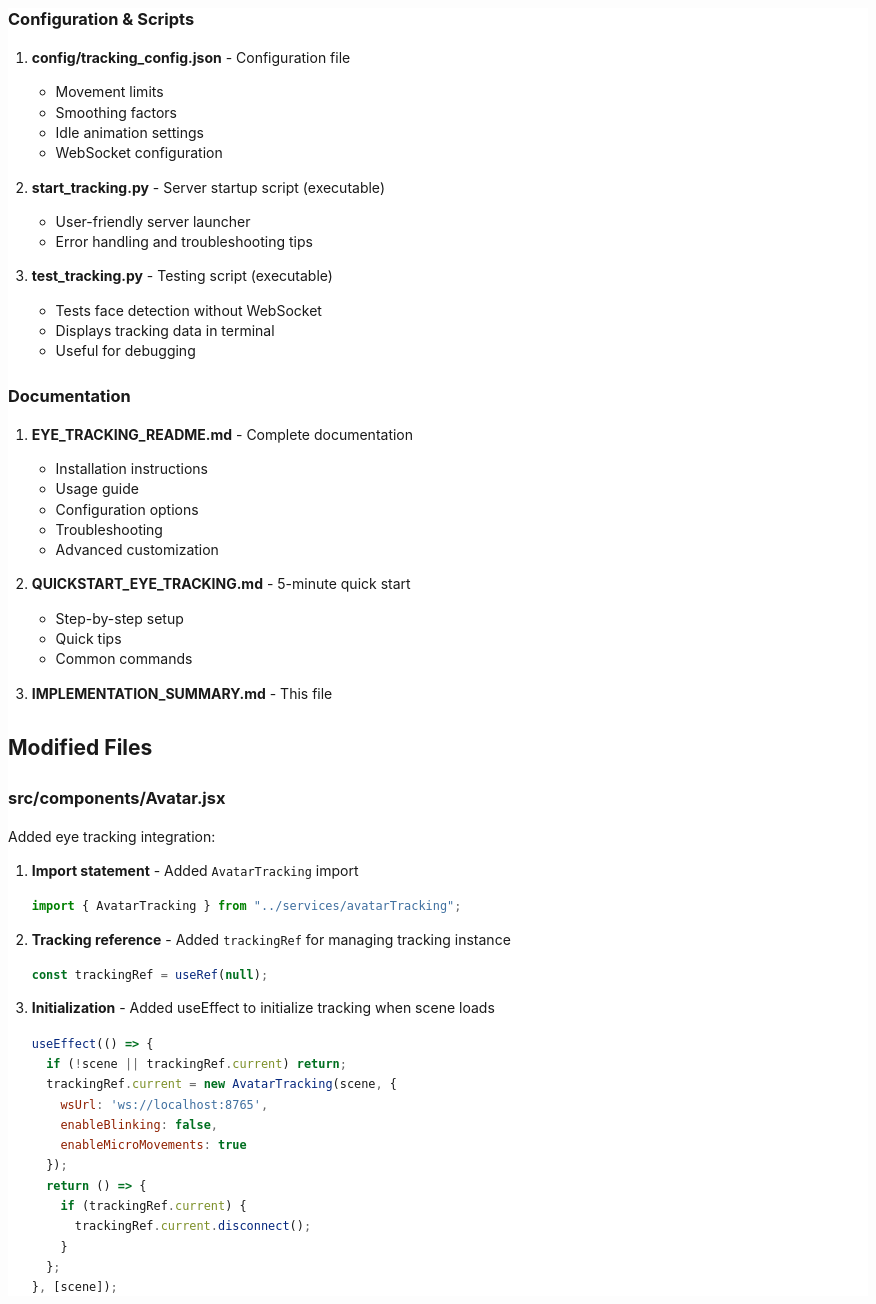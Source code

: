 ### Configuration & Scripts

1. **config/tracking_config.json** - Configuration file
   - Movement limits
   - Smoothing factors
   - Idle animation settings
   - WebSocket configuration

2. **start_tracking.py** - Server startup script (executable)
   - User-friendly server launcher
   - Error handling and troubleshooting tips

3. **test_tracking.py** - Testing script (executable)
   - Tests face detection without WebSocket
   - Displays tracking data in terminal
   - Useful for debugging

### Documentation

1. **EYE_TRACKING_README.md** - Complete documentation
   - Installation instructions
   - Usage guide
   - Configuration options
   - Troubleshooting
   - Advanced customization

2. **QUICKSTART_EYE_TRACKING.md** - 5-minute quick start
   - Step-by-step setup
   - Quick tips
   - Common commands

3. **IMPLEMENTATION_SUMMARY.md** - This file

## Modified Files

### src/components/Avatar.jsx

Added eye tracking integration:

1. **Import statement** - Added `AvatarTracking` import
   ```javascript
   import { AvatarTracking } from "../services/avatarTracking";
   ```

2. **Tracking reference** - Added `trackingRef` for managing tracking instance
   ```javascript
   const trackingRef = useRef(null);
   ```

3. **Initialization** - Added useEffect to initialize tracking when scene loads
   ```javascript
   useEffect(() => {
     if (!scene || trackingRef.current) return;
     trackingRef.current = new AvatarTracking(scene, {
       wsUrl: 'ws://localhost:8765',
       enableBlinking: false,
       enableMicroMovements: true
     });
     return () => {
       if (trackingRef.current) {
         trackingRef.current.disconnect();
       }
     };
   }, [scene]);
   ```

